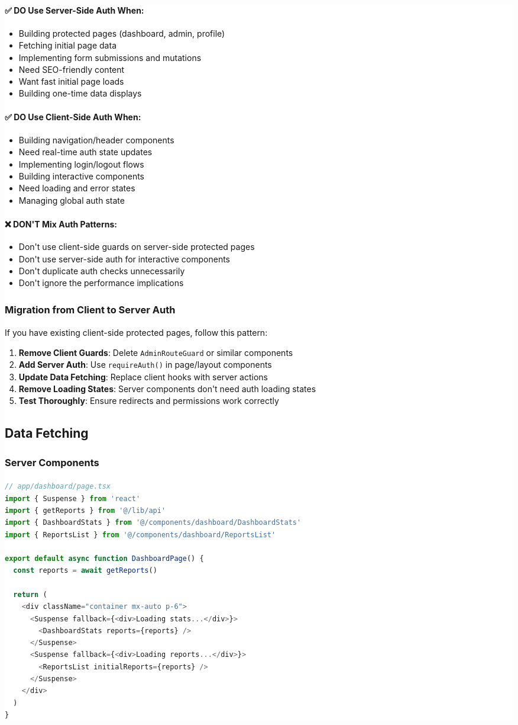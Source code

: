 #### ✅ DO Use Server-Side Auth When:

- Building protected pages (dashboard, admin, profile)
- Fetching initial page data
- Implementing form submissions and mutations
- Need SEO-friendly content
- Want fast initial page loads
- Building one-time data displays

#### ✅ DO Use Client-Side Auth When:

- Building navigation/header components
- Need real-time auth state updates
- Implementing login/logout flows
- Building interactive components
- Need loading and error states
- Managing global auth state

#### ❌ DON'T Mix Auth Patterns:

- Don't use client-side guards on server-side protected pages
- Don't use server-side auth for interactive components
- Don't duplicate auth checks unnecessarily
- Don't ignore the performance implications

### Migration from Client to Server Auth

If you have existing client-side protected pages, follow this pattern:

1. **Remove Client Guards**: Delete `AdminRouteGuard` or similar components
2. **Add Server Auth**: Use `requireAuth()` in page/layout components
3. **Update Data Fetching**: Replace client hooks with server actions
4. **Remove Loading States**: Server components don't need auth loading states
5. **Test Thoroughly**: Ensure redirects and permissions work correctly

## Data Fetching

### Server Components

```typescript
// app/dashboard/page.tsx
import { Suspense } from 'react'
import { getReports } from '@/lib/api'
import { DashboardStats } from '@/components/dashboard/DashboardStats'
import { ReportsList } from '@/components/dashboard/ReportsList'

export default async function DashboardPage() {
  const reports = await getReports()

  return (
    <div className="container mx-auto p-6">
      <Suspense fallback={<div>Loading stats...</div>}>
        <DashboardStats reports={reports} />
      </Suspense>
      <Suspense fallback={<div>Loading reports...</div>}>
        <ReportsList initialReports={reports} />
      </Suspense>
    </div>
  )
}
```
